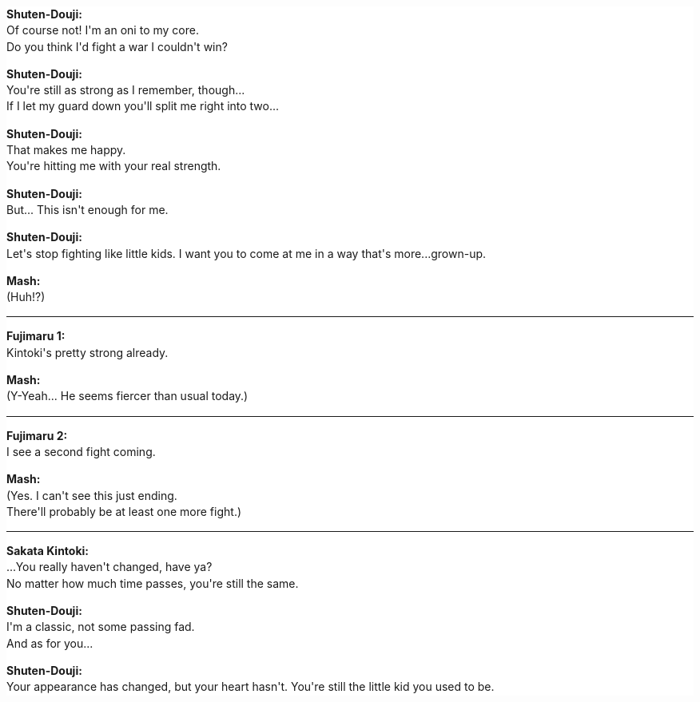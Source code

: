    
**Shuten-Douji:**   
Of course not! I'm an oni to my core.  
Do you think I'd fight a war I couldn't win?  
  
   
**Shuten-Douji:**   
You're still as strong as I remember, though...  
If I let my guard down you'll split me right into two...  
  
   
**Shuten-Douji:**   
That makes me happy.  
You're hitting me with your real strength.  
  
   
**Shuten-Douji:**   
But... This isn't enough for me.  
  
   
**Shuten-Douji:**   
Let's stop fighting like little kids. I want you to come at me in a way that's more...grown-up.  
  
   
**Mash:**   
(Huh!?)  
  
   
  
---  
  
**Fujimaru 1:**   
Kintoki's pretty strong already.  
   
**Mash:**   
(Y-Yeah... He seems fiercer than usual today.)  
  
   
  
---  
  
**Fujimaru 2:**   
I see a second fight coming.  
   
**Mash:**   
(Yes. I can't see this just ending.  
There'll probably be at least one more fight.)  
  
   
  
  
---  
   
**Sakata Kintoki:**   
...You really haven't changed, have ya?  
No matter how much time passes, you're still the same.  
  
   
**Shuten-Douji:**   
I'm a classic, not some passing fad.  
And as for you...  
  
   
**Shuten-Douji:**   
Your appearance has changed, but your heart hasn't. You're still the little kid you used to be.  
  